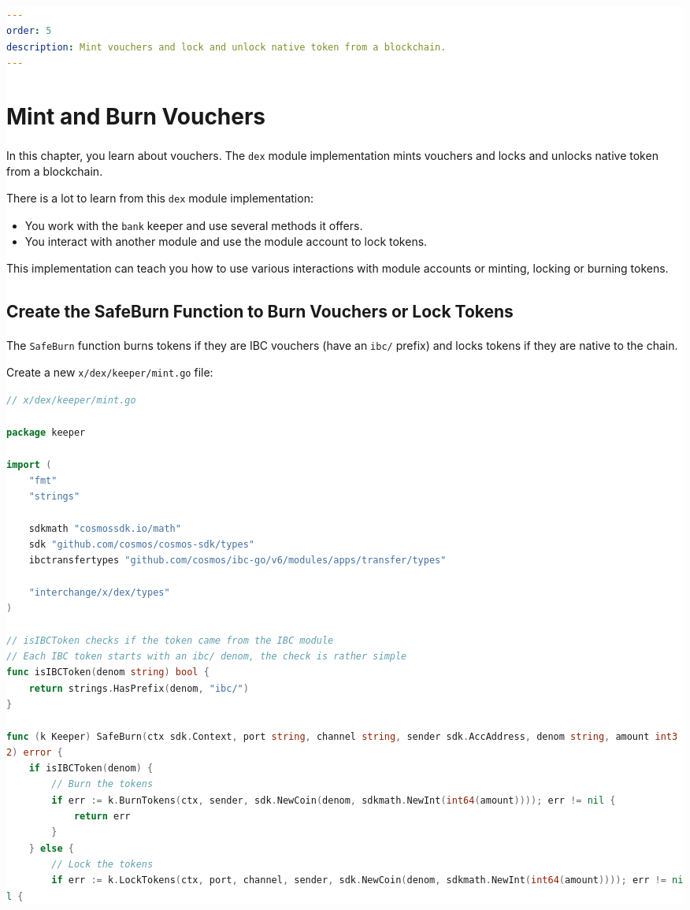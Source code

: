 ```yaml
---
order: 5
description: Mint vouchers and lock and unlock native token from a blockchain.
---
```


# Mint and Burn Vouchers

In this chapter, you learn about vouchers. The `dex` module implementation mints vouchers and locks and unlocks native
token from a blockchain.

There is a lot to learn from this `dex` module implementation:

- You work with the `bank` keeper and use several methods it offers.
- You interact with another module and use the module account to lock tokens.

This implementation can teach you how to use various interactions with module accounts or minting, locking or burning
tokens.

## Create the SafeBurn Function to Burn Vouchers or Lock Tokens

The `SafeBurn` function burns tokens if they are IBC vouchers (have an `ibc/` prefix) and locks tokens if they are
native to the chain.

Create a new `x/dex/keeper/mint.go` file:

```go
// x/dex/keeper/mint.go

package keeper

import (
	"fmt"
	"strings"

	sdkmath "cosmossdk.io/math"
	sdk "github.com/cosmos/cosmos-sdk/types"
	ibctransfertypes "github.com/cosmos/ibc-go/v6/modules/apps/transfer/types"

	"interchange/x/dex/types"
)

// isIBCToken checks if the token came from the IBC module
// Each IBC token starts with an ibc/ denom, the check is rather simple
func isIBCToken(denom string) bool {
	return strings.HasPrefix(denom, "ibc/")
}

func (k Keeper) SafeBurn(ctx sdk.Context, port string, channel string, sender sdk.AccAddress, denom string, amount int32) error {
	if isIBCToken(denom) {
		// Burn the tokens
		if err := k.BurnTokens(ctx, sender, sdk.NewCoin(denom, sdkmath.NewInt(int64(amount)))); err != nil {
			return err
		}
	} else {
		// Lock the tokens
		if err := k.LockTokens(ctx, port, channel, sender, sdk.NewCoin(denom, sdkmath.NewInt(int64(amount)))); err != nil {
```